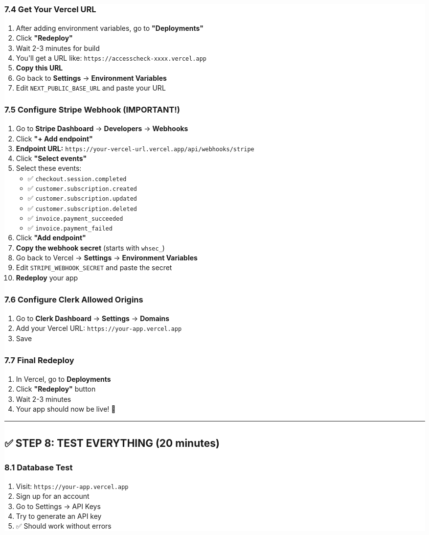 ### 7.4 Get Your Vercel URL

1. After adding environment variables, go to **"Deployments"**
2. Click **"Redeploy"**
3. Wait 2-3 minutes for build
4. You'll get a URL like: `https://accesscheck-xxxx.vercel.app`
5. **Copy this URL**
6. Go back to **Settings** → **Environment Variables**
7. Edit `NEXT_PUBLIC_BASE_URL` and paste your URL

### 7.5 Configure Stripe Webhook (IMPORTANT!)

1. Go to **Stripe Dashboard** → **Developers** → **Webhooks**
2. Click **"+ Add endpoint"**
3. **Endpoint URL:** `https://your-vercel-url.vercel.app/api/webhooks/stripe`
4. Click **"Select events"**
5. Select these events:
   - ✅ `checkout.session.completed`
   - ✅ `customer.subscription.created`
   - ✅ `customer.subscription.updated`
   - ✅ `customer.subscription.deleted`
   - ✅ `invoice.payment_succeeded`
   - ✅ `invoice.payment_failed`
6. Click **"Add endpoint"**
7. **Copy the webhook secret** (starts with `whsec_`)
8. Go back to Vercel → **Settings** → **Environment Variables**
9. Edit `STRIPE_WEBHOOK_SECRET` and paste the secret
10. **Redeploy** your app

### 7.6 Configure Clerk Allowed Origins

1. Go to **Clerk Dashboard** → **Settings** → **Domains**
2. Add your Vercel URL: `https://your-app.vercel.app`
3. Save

### 7.7 Final Redeploy

1. In Vercel, go to **Deployments**
2. Click **"Redeploy"** button
3. Wait 2-3 minutes
4. Your app should now be live! 🎉

---

## ✅ **STEP 8: TEST EVERYTHING** (20 minutes)

### 8.1 Database Test

1. Visit: `https://your-app.vercel.app`
2. Sign up for an account
3. Go to Settings → API Keys
4. Try to generate an API key
5. ✅ Should work without errors

